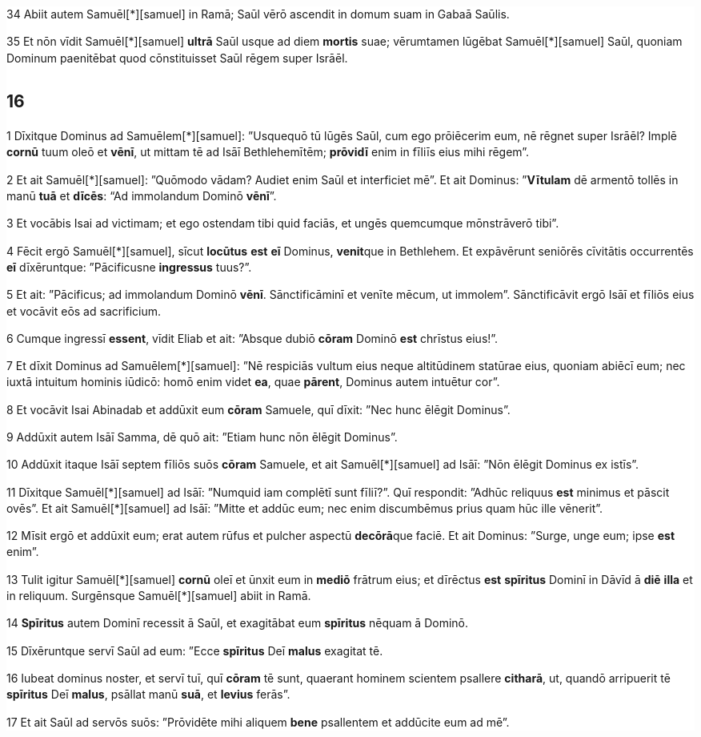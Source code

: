 34 Abiit autem Samuēl[\*][samuel] in Ramā; Saūl vērō ascendit in domum suam in Gabaā Saūlis.

35 Et nōn vīdit Samuēl[\*][samuel] **ultrā** Saūl usque ad diem **mortis** suae; vērumtamen lūgēbat Samuēl[\*][samuel] Saūl, quoniam Dominum paenitēbat quod cōnstituisset Saūl rēgem super Isrāēl.

## 16

1 Dīxitque Dominus ad Samuēlem[\*][samuel]: ”Usquequō tū lūgēs Saūl, cum ego prōiēcerim eum, nē rēgnet super Isrāēl? Implē **cornū** tuum oleō et **vēnī**, ut mittam tē ad Isāī Bethlehemītēm; **prōvidī** enim in fīliīs eius mihi rēgem”.

2 Et ait Samuēl[\*][samuel]: ”Quōmodo vādam? Audiet enim Saūl et interficiet mē”. Et ait Dominus: ”**Vītulam** dē armentō tollēs in manū **tuā** et **dīcēs**: “Ad immolandum Dominō **vēnī**”.

3 Et vocābis Isai ad victimam; et ego ostendam tibi quid faciās, et ungēs quemcumque mōnstrāverō tibi”.

4 Fēcit ergō Samuēl[\*][samuel], sīcut **locūtus** **est** **eī** Dominus, **venit**que in Bethlehem. Et expāvērunt seniōrēs cīvitātis occurrentēs **eī** dīxēruntque: ”Pācificusne **ingressus** tuus?”.

5 Et ait: ”Pācificus; ad immolandum Dominō **vēnī**. Sānctificāminī et venīte mēcum, ut immolem”. Sānctificāvit ergō Isāī et fīliōs eius et vocāvit eōs ad sacrificium.

6 Cumque ingressī **essent**, vīdit Eliab et ait: ”Absque dubiō **cōram** Dominō **est** chrīstus eius!”.

7 Et dīxit Dominus ad Samuēlem[\*][samuel]: ”Nē respiciās vultum eius neque altitūdinem statūrae eius, quoniam abiēcī eum; nec iuxtā intuitum hominis iūdicō: homō enim videt **ea**, quae **pārent**, Dominus autem intuētur cor”.

8 Et vocāvit Isai Abinadab et addūxit eum **cōram** Samuele, quī dīxit: ”Nec hunc ēlēgit Dominus”.

9 Addūxit autem Isāī Samma, dē quō ait: ”Etiam hunc nōn ēlēgit Dominus”.

10 Addūxit itaque Isāī septem fīliōs suōs **cōram** Samuele, et ait Samuēl[\*][samuel] ad Isāī: ”Nōn ēlēgit Dominus ex istīs”.

11 Dīxitque Samuēl[\*][samuel] ad Isāī: ”Numquid iam complētī sunt fīliī?”. Quī respondit: ”Adhūc reliquus **est** minimus et pāscit ovēs”. Et ait Samuēl[\*][samuel] ad Isāī: ”Mitte et addūc eum; nec enim discumbēmus prius quam hūc ille vēnerit”.

12 Mīsit ergō et addūxit eum; erat autem rūfus et pulcher aspectū **decōrā**que faciē. Et ait Dominus: ”Surge, unge eum; ipse **est** enim”.

13 Tulit igitur Samuēl[\*][samuel] **cornū** oleī et ūnxit eum in **mediō** frātrum eius; et dīrēctus **est** **spīritus** Dominī in Dāvīd ā **diē** **illa** et in reliquum. Surgēnsque Samuēl[\*][samuel] abiit in Ramā.

14 **Spīritus** autem Dominī recessit ā Saūl, et exagitābat eum **spīritus** nēquam ā Dominō.

15 Dīxēruntque servī Saūl ad eum: ”Ecce **spīritus** Deī **malus** exagitat tē.

16 Iubeat dominus noster, et servī tuī, quī **cōram** tē sunt, quaerant hominem scientem psallere **citharā**, ut, quandō arripuerit tē **spīritus** Deī **malus**, psāllat manū **suā**, et **levius** ferās”.

17 Et ait Saūl ad servōs suōs: ”Prōvidēte mihi aliquem **bene** psallentem et addūcite eum ad mē”.
